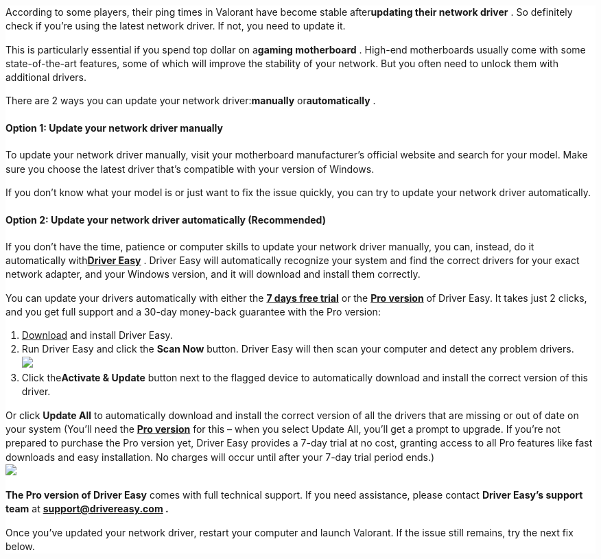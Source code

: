  According to some players, their ping times in Valorant have become stable after**updating their network driver** . So definitely check if you’re using the latest network driver. If not, you need to update it.

 This is particularly essential if you spend top dollar on a**gaming motherboard** . High-end motherboards usually come with some state-of-the-art features, some of which will improve the stability of your network. But you often need to unlock them with additional drivers.

 There are 2 ways you can update your network driver:**manually** or**automatically** .

#### Option 1: Update your network driver manually

 To update your network driver manually, visit your motherboard manufacturer’s official website and search for your model. Make sure you choose the latest driver that’s compatible with your version of Windows.

 If you don’t know what your model is or just want to fix the issue quickly, you can try to update your network driver automatically.

####  Option 2: Update your network driver automatically (Recommended)

 If you don’t have the time, patience or computer skills to update your network driver manually, you can, instead, do it automatically with[**Driver Easy**](https://tools.techidaily.com/drivereasy/download/) . Driver Easy will automatically recognize your system and find the correct drivers for your exact network adapter, and your Windows version, and it will download and install them correctly.

 You can update your drivers automatically with either the [**7 days free trial**](https://tools.techidaily.com/drivereasy/download/) or the [**Pro version**](https://tools.techidaily.com/drivereasy/download/) of Driver Easy. It takes just 2 clicks, and you get full support and a 30-day money-back guarantee with the Pro version:

1. [Download](https://tools.techidaily.com/drivereasy/download/) and install Driver Easy.
2. Run Driver Easy and click the **Scan Now** button. Driver Easy will then scan your computer and detect any problem drivers.  
![](https://www.drivereasy.com/wp-content/uploads/2020/10/6_0_scan-now.jpg)
3. Click the**Activate & Update** button next to the flagged device to automatically download and install the correct version of this driver.  

    
 Or click **Update All** to automatically download and install the correct version of all the drivers that are missing or out of date on your system (You’ll need the **[Pro version](https://tools.techidaily.com/drivereasy/download/)**  for this – when you select Update All, you’ll get a prompt to upgrade. If you’re not prepared to purchase the Pro version yet, Driver Easy provides a 7-day trial at no cost, granting access to all Pro features like fast downloads and easy installation. No charges will occur until after your 7-day trial period ends.)  
![](https://www.drivereasy.com/wp-content/uploads/2019/05/Qualcomm-Atheros-QCA61x4A-Wireless-Network-Adapter.png)

**The Pro version of Driver Easy** comes with full technical support. If you need assistance, please contact **Driver Easy’s support team** at **[support@drivereasy.com](https://tools.techidaily.com/drivereasy/download/) .** 

 Once you’ve updated your network driver, restart your computer and launch Valorant. If the issue still remains, try the next fix below.
